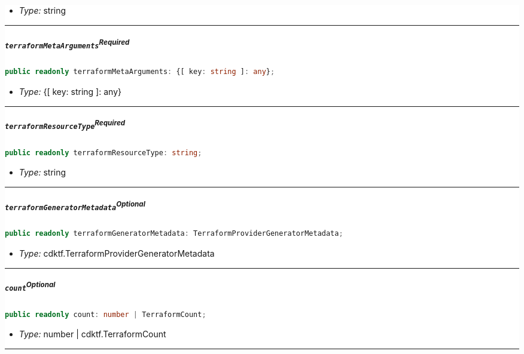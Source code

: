 - *Type:* string

---

##### `terraformMetaArguments`<sup>Required</sup> <a name="terraformMetaArguments" id="rhizo-co-terraform-provider-oci.dataOciDatabaseAutonomousDatabaseDataguardAssociations.DataOciDatabaseAutonomousDatabaseDataguardAssociations.property.terraformMetaArguments"></a>

```typescript
public readonly terraformMetaArguments: {[ key: string ]: any};
```

- *Type:* {[ key: string ]: any}

---

##### `terraformResourceType`<sup>Required</sup> <a name="terraformResourceType" id="rhizo-co-terraform-provider-oci.dataOciDatabaseAutonomousDatabaseDataguardAssociations.DataOciDatabaseAutonomousDatabaseDataguardAssociations.property.terraformResourceType"></a>

```typescript
public readonly terraformResourceType: string;
```

- *Type:* string

---

##### `terraformGeneratorMetadata`<sup>Optional</sup> <a name="terraformGeneratorMetadata" id="rhizo-co-terraform-provider-oci.dataOciDatabaseAutonomousDatabaseDataguardAssociations.DataOciDatabaseAutonomousDatabaseDataguardAssociations.property.terraformGeneratorMetadata"></a>

```typescript
public readonly terraformGeneratorMetadata: TerraformProviderGeneratorMetadata;
```

- *Type:* cdktf.TerraformProviderGeneratorMetadata

---

##### `count`<sup>Optional</sup> <a name="count" id="rhizo-co-terraform-provider-oci.dataOciDatabaseAutonomousDatabaseDataguardAssociations.DataOciDatabaseAutonomousDatabaseDataguardAssociations.property.count"></a>

```typescript
public readonly count: number | TerraformCount;
```

- *Type:* number | cdktf.TerraformCount

---
